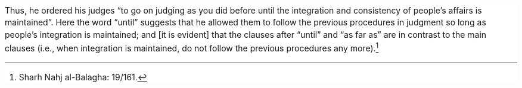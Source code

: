 Thus, he ordered his judges “to go on judging as you did before until
the integration and consistency of people’s affairs is maintained”. Here
the word “until” suggests that he allowed them to follow the previous
procedures in judgment so long as people’s integration is maintained;
and [it is evident] that the clauses after “until” and “as far as” are
in contrast to the main clauses (i.e., when integration is maintained,
do not follow the previous procedures any more).[^37]

[^1]: Nahj al-Balagha: Letter 53, Tuhaf al-’Uqul: 135.

[^2]: Nahj al-Balagha: Letter 53, Tuhaf al-’Uqul: 135 & 136, Bihar
al-Anwar: 33/605/744.

[^3]: Nahj al-Balagha: Letter 53.

[^4]: Tuhaf al-’Uqul: 136.

[^5]: Al-Kafi: 7/412/1, Tahdhib al-Ahkam: 6/225/541, Man la Yahirahu’l
Faqih: 3/15/3243.

[^6]: A hadith, which is either directly or through intermediaries
attributed to the Prophet (S) or one of the Imams (a.s.). [Mu‘jam
al-Mustalahat al-Rijal wa al-Daraya: 155.]

[^7]: Al-Kafi: 7/413/5, Man la Yahirahu’l Faqih: 3/14/3239.

[^8]: Da’a’im al-Islam: 2/534/1897.

[^9]: Apparently it is intended to say that Divine Ordinances are
explicit and there is no need for dispute and philosophizing.

[^10]: Da’a’im al-Islam: 2/534/1899.

[^11]: Da’a’im al-Islam: 2/534/1909, Dasturu Ma‘alim al-Hikam: 63.

[^12]: Tuhaf al-‘Ugul: 177, Bihar al-Anwar: 33/586/733.

[^13]: Al-Kafi: 7/413/3, Tahdhib al-Ahkam: 6/226/543, Nasb al-Raya:
4/73.

[^14]: Da’a’im al-Islam: 2/533/1895. Tahdhib al-Ahkam: 6/226/544,

[^15]: Al-Kafi: 7/413/4, Tahdhib al-Ahkam: 6/226/544, Man la Yahirahu’l
Faqih: 3/12/3236.

[^16]: ‘Awali al-Li‘ali: 2/343/5.

[^17]: Nahj al-Balagha: Letter 53, Bihar al-Anwar: 33/605/744.

[^18]: Tahdhib al-Ahkam: 6/226/541, Al-Kafi: 7/412/1, Man la Yahirahu’l
Faqih: 3/16/3243.

[^19]: Al-Kafi: 7/407/3, Tahdhib al-Ahkam: 6/217/510, Da’a’im al-Islam:
2/534/1898.

[^20]: Ghurar al-Hikam: 3011, ‘Uyun al-Hikam wa al-Mawa’iz: 119/2671.

[^21]: Ghurar al-Hikam: 7943, ‘Uyun al-Hikam wa al-Mawa’iz: 454/8161.

[^22]: Al-Kafi: 1/55/6, Al-Nahj al-Balagha: Sermon 17, Al-Irshad: 1/231,
Al-Ihtijaj: 1/621/143.

[^23]: ‘Awali al-Li‘ali: 2/344/8.

[^24]: Irshad al-Qulub: 218, ‘Udda al-Da‘i: 101, Bihar al-Anwar:
103/16/70.

[^25]: Nahj al-Balagha: Sermon 119.

[^26]: Tuhaf al-’Uqul: 136, Bihar al-Anwar: 77/251/1.

[^27]: Al-Qur'an, 6:38.

[^28]: Al-Qur'an, 4:82.

[^29]: Nahj al-Balagha: Sermon 18, Al-Ihtijaj: 1/620/142, Bihar
al-Anwar: 2/284/1.

[^30]: Al-Gharat: 2/501, Bihar al-Anwar: 27/254/15.

[^31]: Al-Kafi: 7/260/1, Tahdhib al-Ahkam: 10/278/1085, Da‘a’im
al-Islam: 2/444/1552.

[^32]: Tahdhib al-Ahkam: 6/227/547, Tarikh al-Ya‘qubi: 2/208, Manaqib Al
al-Abi Talib: 2/147.

[^33]: Al-Kamil fi al-Tarikh: 2/443, Jawahir al-Matalib: 2/127.

[^34]: Al-Gharat: 1/124, Bihar al-Anwar: 101/290/4, Al-Bidaya wa
al-Nahaya: 8/4.

[^35]: Rabi‘ al-Abrar: 3/595, Al-Manaqib: 98/99, Shara Nahj al-Balagha:
17/65.

[^36]: Al-Gharat: 1/123.

[^37]: Sharh Nahj al-Balagha: 19/161.


